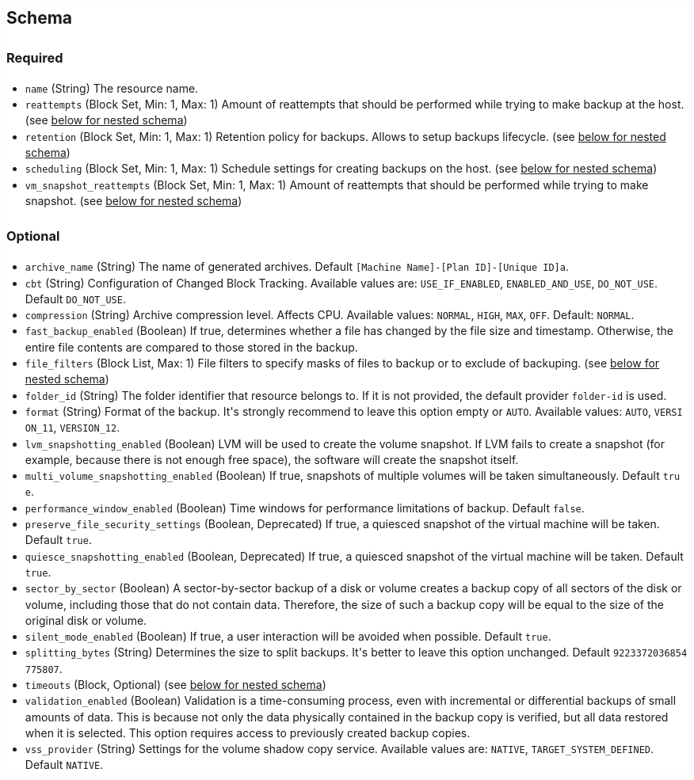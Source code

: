 ```terraform
```


## Schema

### Required

- `name` (String) The resource name.
- `reattempts` (Block Set, Min: 1, Max: 1) Amount of reattempts that should be performed while trying to make backup at the host. (see [below for nested schema](#nestedblock--reattempts))
- `retention` (Block Set, Min: 1, Max: 1) Retention policy for backups. Allows to setup backups lifecycle. (see [below for nested schema](#nestedblock--retention))
- `scheduling` (Block Set, Min: 1, Max: 1) Schedule settings for creating backups on the host. (see [below for nested schema](#nestedblock--scheduling))
- `vm_snapshot_reattempts` (Block Set, Min: 1, Max: 1) Amount of reattempts that should be performed while trying to make snapshot. (see [below for nested schema](#nestedblock--vm_snapshot_reattempts))

### Optional

- `archive_name` (String) The name of generated archives. Default `[Machine Name]-[Plan ID]-[Unique ID]a`.
- `cbt` (String) Configuration of Changed Block Tracking. Available values are: `USE_IF_ENABLED`, `ENABLED_AND_USE`, `DO_NOT_USE`. Default `DO_NOT_USE`.
- `compression` (String) Archive compression level. Affects CPU. Available values: `NORMAL`, `HIGH`, `MAX`, `OFF`. Default: `NORMAL`.
- `fast_backup_enabled` (Boolean) If true, determines whether a file has changed by the file size and timestamp. Otherwise, the entire file contents are compared to those stored in the backup.
- `file_filters` (Block List, Max: 1) File filters to specify masks of files to backup or to exclude of backuping. (see [below for nested schema](#nestedblock--file_filters))
- `folder_id` (String) The folder identifier that resource belongs to. If it is not provided, the default provider `folder-id` is used.
- `format` (String) Format of the backup. It's strongly recommend to leave this option empty or `AUTO`. Available values: `AUTO`, `VERSION_11`, `VERSION_12`.
- `lvm_snapshotting_enabled` (Boolean) LVM will be used to create the volume snapshot. If LVM fails to create a snapshot (for example, because there is not enough free space), the software will create the snapshot itself.
- `multi_volume_snapshotting_enabled` (Boolean) If true, snapshots of multiple volumes will be taken simultaneously. Default `true`.
- `performance_window_enabled` (Boolean) Time windows for performance limitations of backup. Default `false`.
- `preserve_file_security_settings` (Boolean, Deprecated) If true, a quiesced snapshot of the virtual machine will be taken. Default `true`.
- `quiesce_snapshotting_enabled` (Boolean, Deprecated) If true, a quiesced snapshot of the virtual machine will be taken. Default `true`.
- `sector_by_sector` (Boolean) A sector-by-sector backup of a disk or volume creates a backup copy of all sectors of the disk or volume, including those that do not contain data. Therefore, the size of such a backup copy will be equal to the size of the original disk or volume.
- `silent_mode_enabled` (Boolean) If true, a user interaction will be avoided when possible. Default `true`.
- `splitting_bytes` (String) Determines the size to split backups. It's better to leave this option unchanged. Default `9223372036854775807`.
- `timeouts` (Block, Optional) (see [below for nested schema](#nestedblock--timeouts))
- `validation_enabled` (Boolean) Validation is a time-consuming process, even with incremental or differential backups of small amounts of data. This is because not only the data physically contained in the backup copy is verified, but all data restored when it is selected. This option requires access to previously created backup copies.
- `vss_provider` (String) Settings for the volume shadow copy service. Available values are: `NATIVE`, `TARGET_SYSTEM_DEFINED`. Default `NATIVE`.

